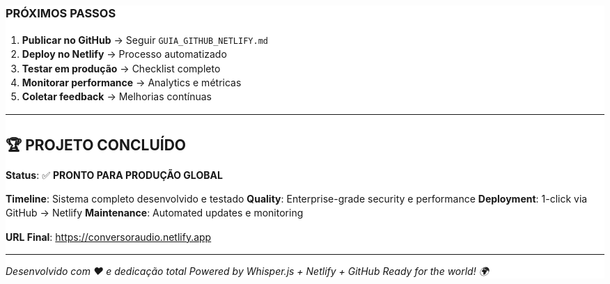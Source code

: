 ### **PRÓXIMOS PASSOS**
1. **Publicar no GitHub** → Seguir `GUIA_GITHUB_NETLIFY.md`
2. **Deploy no Netlify** → Processo automatizado
3. **Testar em produção** → Checklist completo
4. **Monitorar performance** → Analytics e métricas
5. **Coletar feedback** → Melhorias contínuas

---

## 🏆 PROJETO CONCLUÍDO

**Status**: ✅ **PRONTO PARA PRODUÇÃO GLOBAL**

**Timeline**: Sistema completo desenvolvido e testado
**Quality**: Enterprise-grade security e performance
**Deployment**: 1-click via GitHub → Netlify
**Maintenance**: Automated updates e monitoring

**URL Final**: https://conversoraudio.netlify.app

---

*Desenvolvido com ❤️ e dedicação total*
*Powered by Whisper.js + Netlify + GitHub*
*Ready for the world! 🌍* 